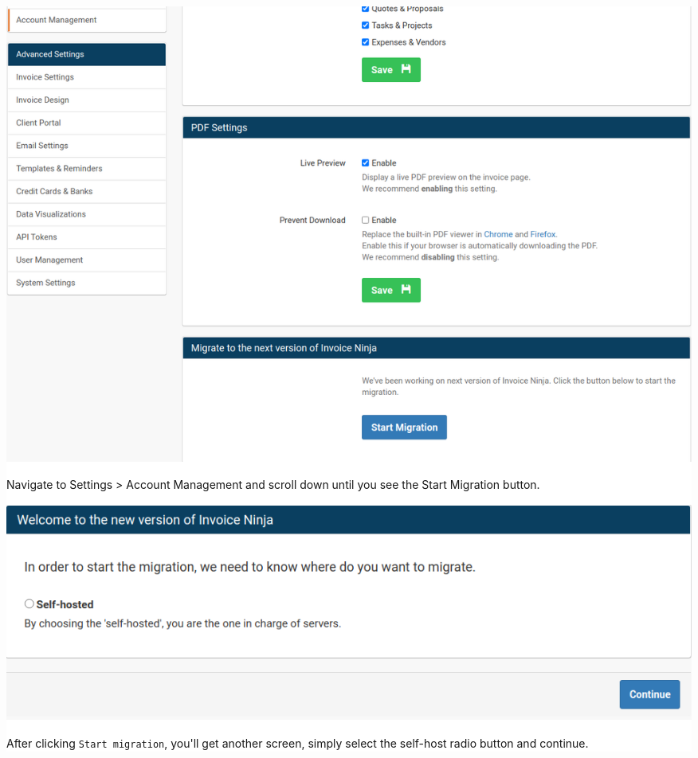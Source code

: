 ![alt text](/assets/images/migration/migration_step_1.png "Start migration")

Navigate to Settings > Account Management and scroll down until you see the Start Migration button.

![alt text](/assets/images/migration/migration_step_2.png "Select self hosted")

After clicking ```Start migration```, you'll get another screen, simply select the self-host radio button and continue.
